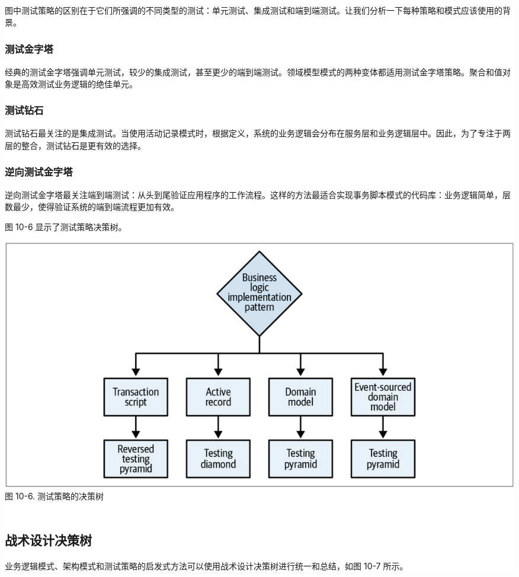 图中测试策略的区别在于它们所强调的不同类型的测试：单元测试、集成测试和端到端测试。让我们分析一下每种策略和模式应该使用的背景。

### 测试金字塔

经典的测试金字塔强调单元测试，较少的集成测试，甚至更少的端到端测试。领域模型模式的两种变体都适用测试金字塔策略。聚合和值对象是高效测试业务逻辑的绝佳单元。

### 测试钻石

测试钻石最关注的是集成测试。当使用活动记录模式时，根据定义，系统的业务逻辑会分布在服务层和业务逻辑层中。因此，为了专注于两层的整合，测试钻石是更有效的选择。

### 逆向测试金字塔

逆向测试金字塔最关注端到端测试：从头到尾验证应用程序的工作流程。这样的方法最适合实现事务脚本模式的代码库：业务逻辑简单，层数最少，使得验证系统的端到端流程更加有效。

图 10-6 显示了测试策略决策树。

<img src=images/figure10-6.png />
图 10-6. 测试策略的决策树 <br><br>

## 战术设计决策树

业务逻辑模式、架构模式和测试策略的启发式方法可以使用战术设计决策树进行统一和总结，如图 10-7 所示。
